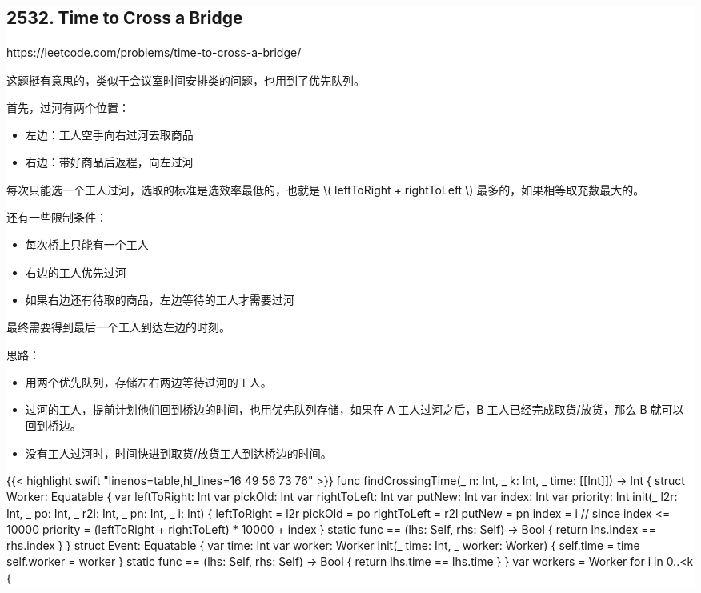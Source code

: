 ```swift
```

## 2532. Time to Cross a Bridge

https://leetcode.com/problems/time-to-cross-a-bridge/

这题挺有意思的，类似于会议室时间安排类的问题，也用到了优先队列。

首先，过河有两个位置：

* 左边：工人空手向右过河去取商品

* 右边：带好商品后返程，向左过河

每次只能选一个工人过河，选取的标准是选效率最低的，也就是 \\( leftToRight + rightToLeft \\) 最多的，如果相等取充数最大的。

还有一些限制条件：

* 每次桥上只能有一个工人

* 右边的工人优先过河

* 如果右边还有待取的商品，左边等待的工人才需要过河

最终需要得到最后一个工人到达左边的时刻。

思路：

- 用两个优先队列，存储左右两边等待过河的工人。

- 过河的工人，提前计划他们回到桥边的时间，也用优先队列存储，如果在 A 工人过河之后，B 工人已经完成取货/放货，那么 B 就可以回到桥边。

- 没有工人过河时，时间快进到取货/放货工人到达桥边的时间。


{{< highlight swift "linenos=table,hl_lines=16 49 56 73 76" >}}
func findCrossingTime(_ n: Int, _ k: Int, _ time: [[Int]]) -> Int {
    struct Worker: Equatable {
        var leftToRight: Int
        var pickOld: Int
        var rightToLeft: Int
        var putNew: Int
        var index: Int
        var priority: Int
        init(_ l2r: Int, _ po: Int, _ r2l: Int, _ pn: Int, _ i: Int) {
            leftToRight = l2r
            pickOld = po
            rightToLeft = r2l
            putNew = pn
            index = i
            // since index <= 10000
            priority = (leftToRight + rightToLeft) * 10000 + index
        }
        static func == (lhs: Self, rhs: Self) -> Bool {
            return lhs.index == rhs.index
        }
    }
    struct Event: Equatable {
        var time: Int
        var worker: Worker
        init(_ time: Int, _ worker: Worker) {
            self.time = time
            self.worker = worker
        }
        static func == (lhs: Self, rhs: Self) -> Bool {
            return lhs.time == lhs.time
        }
    }
    var workers = [Worker]()
    for i in 0..<k {